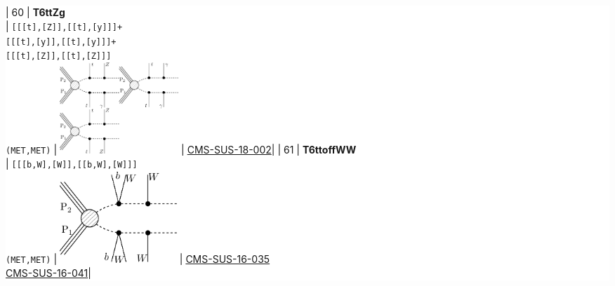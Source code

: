 | 60 | <a name="T6ttZg"></a>**T6ttZg**<br> | `[[[t],[Z]],[[t],[y]]]+`<BR>`[[[t],[y]],[[t],[y]]]+`<BR>`[[[t],[Z]],[[t],[Z]]]`<BR>`(MET,MET)` | <img alt="T6ttZg" src="../feyn/straight/T6ttZg.png" height="130"> | [CMS-SUS-18-002](ListOfAnalyses123#CMS-SUS-18-002)|
| 61 | <a name="T6ttoffWW"></a>**T6ttoffWW**<br> | `[[[b,W],[W]],[[b,W],[W]]]`<BR>`(MET,MET)` | <img alt="T6ttoffWW" src="../feyn/straight/T6ttoffWW.png" height="130"> | [CMS-SUS-16-035](ListOfAnalyses123#CMS-SUS-16-035)<BR>[CMS-SUS-16-041](ListOfAnalyses123#CMS-SUS-16-041)|